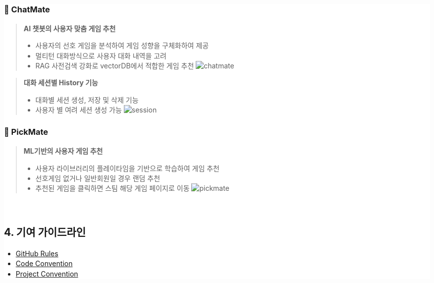 ### 💬 ChatMate
> **AI 챗봇의 사용자 맞춤 게임 추천**
> - 사용자의 선호 게임을 분석하여 게임 성향을 구체화하여 제공
> - 멀티턴 대화방식으로 사용자 대화 내역을 고려
> - RAG 사전검색 강화로 vectorDB에서 적합한 게임 추천
![chatmate](https://github.com/user-attachments/assets/1cea9005-3abd-4245-9e7b-b658cb7984f6)

> **대화 세션별 History 기능**
> - 대화별 세션 생성, 저장 및 삭제 기능
> - 사용자 별 여려 세션 생성 가능
![session](https://github.com/user-attachments/assets/971d1059-dbe9-4288-b2f6-454ac06bcdc2)

### 🤖 PickMate
> **ML기반의 사용자 게임 추천**
> - 사용자 라이브러리의 플레이타임을 기반으로 학습하여 게임 추천
> - 선호게임 없거나 일반회원일 경우 랜덤 추천
> - 추천된 게임을 클릭하면 스팀 해당 게임 페이지로 이동
![pickmate](https://github.com/user-attachments/assets/5dee8da7-675a-4fc8-8b34-0acfbe7ecdae)
<br>

## 4. 기여 가이드라인
- [GitHub Rules](https://github.com/hzi09/SteaMate-Backend/wiki/GitHub-Rules)
- [Code Convention](https://github.com/hzi09/SteaMate-Backend/wiki/Code-Convention)
- [Project Convention](https://github.com/hzi09/SteaMate-Backend/wiki/Project-Convention)